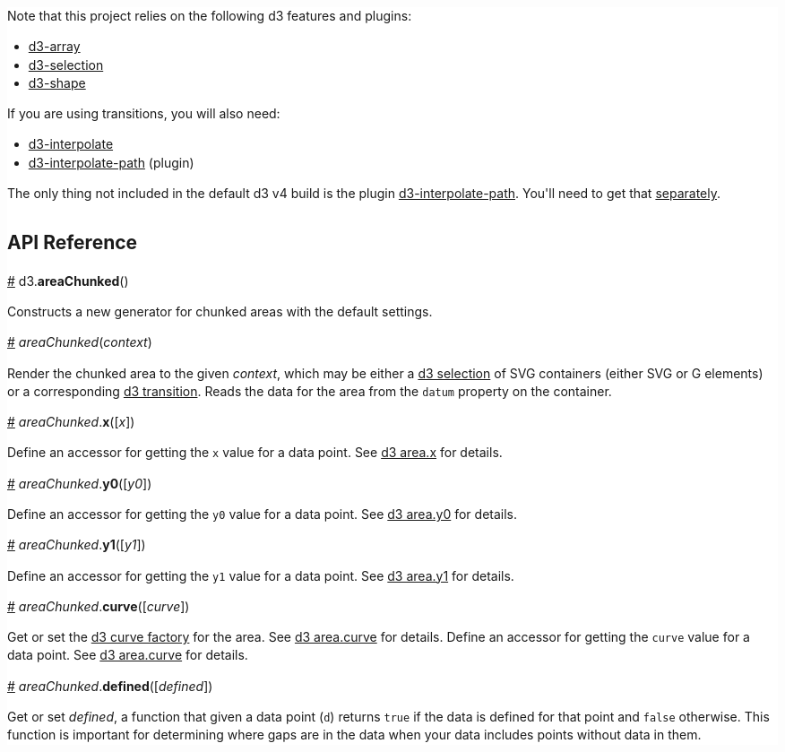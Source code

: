 Note that this project relies on the following d3 features and plugins:
- [d3-array](https://github.com/d3/d3-array)
- [d3-selection](https://github.com/d3/d3-selection)
- [d3-shape](https://github.com/d3/d3-interpolate)

If you are using transitions, you will also need:
- [d3-interpolate](https://github.com/d3/d3-interpolate)
- [d3-interpolate-path](https://github.com/pbeshai/d3-interpolate-path) (plugin)

The only thing not included in the default d3 v4 build is the plugin [d3-interpolate-path](https://github.com/pbeshai/d3-interpolate-path). You'll need to get that [separately](https://github.com/pbeshai/d3-interpolate-path#installing).

## API Reference

<a href="#areaChunked" name="areaChunked">#</a> d3.**areaChunked**()

Constructs a new generator for chunked areas with the default settings.


<a href="#_areaChunked" name="_areaChunked">#</a> *areaChunked*(*context*)

Render the chunked area to the given *context*, which may be either a [d3 selection](https://github.com/d3/d3-selection)
of SVG containers (either SVG or G elements) or a corresponding [d3 transition](https://github.com/d3/d3-transition). Reads the data for the area from the `datum` property on the  container.


<a href="#areaChunked_x" name="areaChunked_x">#</a> *areaChunked*.**x**([*x*])

Define an accessor for getting the `x` value for a data point. See [d3 area.x](https://github.com/d3/d3-shape#area_x) for details.


<a href="#areaChunked_y0" name="areaChunked_y0">#</a> *areaChunked*.**y0**([*y0*])

Define an accessor for getting the `y0` value for a data point. See [d3 area.y0](https://github.com/d3/d3-shape#area_y0) for details.


<a href="#areaChunked_y1" name="areaChunked_y1">#</a> *areaChunked*.**y1**([*y1*])

Define an accessor for getting the `y1` value for a data point. See [d3 area.y1](https://github.com/d3/d3-shape#area_y1) for details.


<a href="#areaChunked_curve" name="areaChunked_curve">#</a> *areaChunked*.**curve**([*curve*])

Get or set the [d3 curve factory](https://github.com/d3/d3-shape#curves) for the area. See [d3 area.curve](https://github.com/d3/d3-shape#area_curve) for details.
Define an accessor for getting the `curve` value for a data point. See [d3 area.curve](https://github.com/d3/d3-shape#area_curve) for details.


<a href="#areaChunked_defined" name="areaChunked_defined">#</a> *areaChunked*.**defined**([*defined*])

Get or set *defined*, a function that given a data point (`d`) returns `true` if the data is defined for that point and `false` otherwise. This function is important for determining where gaps are in the data when your data includes points without data in them.
